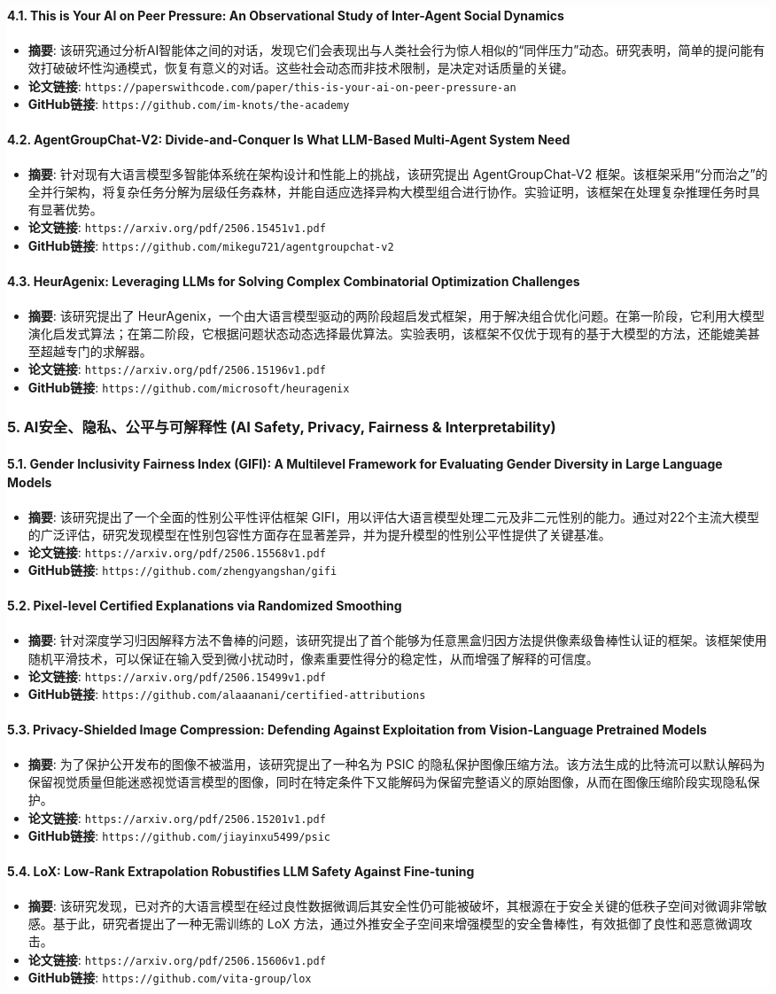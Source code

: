 #### 4.1. This is Your AI on Peer Pressure: An Observational Study of Inter-Agent Social Dynamics
* **摘要**: 该研究通过分析AI智能体之间的对话，发现它们会表现出与人类社会行为惊人相似的“同伴压力”动态。研究表明，简单的提问能有效打破破坏性沟通模式，恢复有意义的对话。这些社会动态而非技术限制，是决定对话质量的关键。
* **论文链接**: `https://paperswithcode.com/paper/this-is-your-ai-on-peer-pressure-an`
* **GitHub链接**: `https://github.com/im-knots/the-academy`

#### 4.2. AgentGroupChat-V2: Divide-and-Conquer Is What LLM-Based Multi-Agent System Need
* **摘要**: 针对现有大语言模型多智能体系统在架构设计和性能上的挑战，该研究提出 AgentGroupChat-V2 框架。该框架采用“分而治之”的全并行架构，将复杂任务分解为层级任务森林，并能自适应选择异构大模型组合进行协作。实验证明，该框架在处理复杂推理任务时具有显著优势。
* **论文链接**: `https://arxiv.org/pdf/2506.15451v1.pdf`
* **GitHub链接**: `https://github.com/mikegu721/agentgroupchat-v2`

#### 4.3. HeurAgenix: Leveraging LLMs for Solving Complex Combinatorial Optimization Challenges
* **摘要**: 该研究提出了 HeurAgenix，一个由大语言模型驱动的两阶段超启发式框架，用于解决组合优化问题。在第一阶段，它利用大模型演化启发式算法；在第二阶段，它根据问题状态动态选择最优算法。实验表明，该框架不仅优于现有的基于大模型的方法，还能媲美甚至超越专门的求解器。
* **论文链接**: `https://arxiv.org/pdf/2506.15196v1.pdf`
* **GitHub链接**: `https://github.com/microsoft/heuragenix`

### 5. AI安全、隐私、公平与可解释性 (AI Safety, Privacy, Fairness & Interpretability)

#### 5.1. Gender Inclusivity Fairness Index (GIFI): A Multilevel Framework for Evaluating Gender Diversity in Large Language Models
* **摘要**: 该研究提出了一个全面的性别公平性评估框架 GIFI，用以评估大语言模型处理二元及非二元性别的能力。通过对22个主流大模型的广泛评估，研究发现模型在性别包容性方面存在显著差异，并为提升模型的性别公平性提供了关键基准。
* **论文链接**: `https://arxiv.org/pdf/2506.15568v1.pdf`
* **GitHub链接**: `https://github.com/zhengyangshan/gifi`

#### 5.2. Pixel-level Certified Explanations via Randomized Smoothing
* **摘要**: 针对深度学习归因解释方法不鲁棒的问题，该研究提出了首个能够为任意黑盒归因方法提供像素级鲁棒性认证的框架。该框架使用随机平滑技术，可以保证在输入受到微小扰动时，像素重要性得分的稳定性，从而增强了解释的可信度。
* **论文链接**: `https://arxiv.org/pdf/2506.15499v1.pdf`
* **GitHub链接**: `https://github.com/alaaanani/certified-attributions`

#### 5.3. Privacy-Shielded Image Compression: Defending Against Exploitation from Vision-Language Pretrained Models
* **摘要**: 为了保护公开发布的图像不被滥用，该研究提出了一种名为 PSIC 的隐私保护图像压缩方法。该方法生成的比特流可以默认解码为保留视觉质量但能迷惑视觉语言模型的图像，同时在特定条件下又能解码为保留完整语义的原始图像，从而在图像压缩阶段实现隐私保护。
* **论文链接**: `https://arxiv.org/pdf/2506.15201v1.pdf`
* **GitHub链接**: `https://github.com/jiayinxu5499/psic`

#### 5.4. LoX: Low-Rank Extrapolation Robustifies LLM Safety Against Fine-tuning
* **摘要**: 该研究发现，已对齐的大语言模型在经过良性数据微调后其安全性仍可能被破坏，其根源在于安全关键的低秩子空间对微调非常敏感。基于此，研究者提出了一种无需训练的 LoX 方法，通过外推安全子空间来增强模型的安全鲁棒性，有效抵御了良性和恶意微调攻击。
* **论文链接**: `https://arxiv.org/pdf/2506.15606v1.pdf`
* **GitHub链接**: `https://github.com/vita-group/lox`
